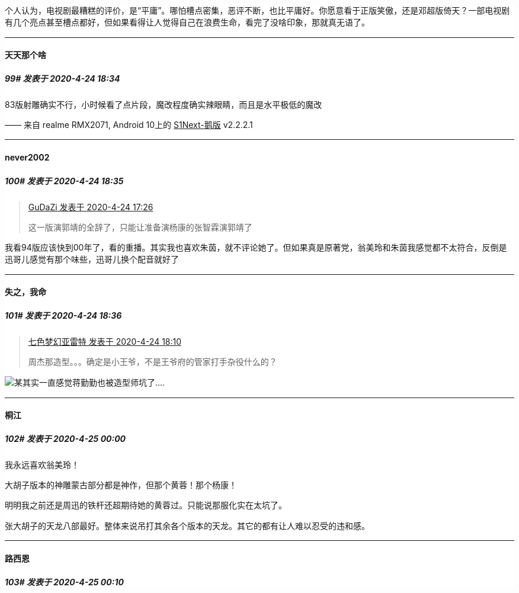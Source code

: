 
个人认为，电视剧最糟糕的评价，是“平庸”。哪怕槽点密集，恶评不断，也比平庸好。你愿意看于正版笑傲，还是邓超版倚天？一部电视剧有几个亮点甚至槽点都好，但如果看得让人觉得自己在浪费生命，看完了没啥印象，那就真无语了。


-----

####  天天那个啥  
##### 99#       发表于 2020-4-24 18:34


83版射雕确实不行，小时候看了点片段，魔改程度确实辣眼睛，而且是水平极低的魔改

—— 来自 realme RMX2071, Android 10上的 [S1Next-鹅版](https://github.com/ykrank/S1-Next/releases) v2.2.2.1


-----

####  never2002  
##### 100#       发表于 2020-4-24 18:35


<blockquote><a href="httphttps://bbs.saraba1st.com/2b/forum.php?mod=redirect&amp;goto=findpost&amp;pid=47192614&amp;ptid=1928759" target="_blank">GuDaZi 发表于 2020-4-24 17:26</a>

这一版演郭靖的全辞了，只能让准备演杨康的张智霖演郭靖了</blockquote>
我看94版应该快到00年了，看的重播。其实我也喜欢朱茵，就不评论她了。但如果真是原著党，翁美玲和朱茵我感觉都不太符合，反倒是迅哥儿感觉有那个味些，迅哥儿换个配音就好了


-----

####  失之，我命  
##### 101#       发表于 2020-4-24 18:36


<blockquote><a href="httphttps://bbs.saraba1st.com/2b/forum.php?mod=redirect&amp;goto=findpost&amp;pid=47193141&amp;ptid=1928759" target="_blank">七色梦幻亚雷特 发表于 2020-4-24 18:10</a>

周杰那造型。。。确定是小王爷，不是王爷府的管家打手杂役什么的？</blockquote>
<img src="https://static.saraba1st.com/image/smiley/face2017/047.png" referrerpolicy="no-referrer">某其实一直感觉蒋勤勤也被造型师坑了....


-----

####  桐江  
##### 102#       发表于 2020-4-25 00:00


我永远喜欢翁美玲！

大胡子版本的神雕蒙古部分都是神作，但那个黄蓉！那个杨康！

明明我之前还是周迅的铁杆还超期待她的黄蓉过。只能说那服化实在太坑了。

张大胡子的天龙八部最好。整体来说吊打其余各个版本的天龙。其它的都有让人难以忍受的违和感。


-----

####  路西恩  
##### 103#       发表于 2020-4-25 00:10
